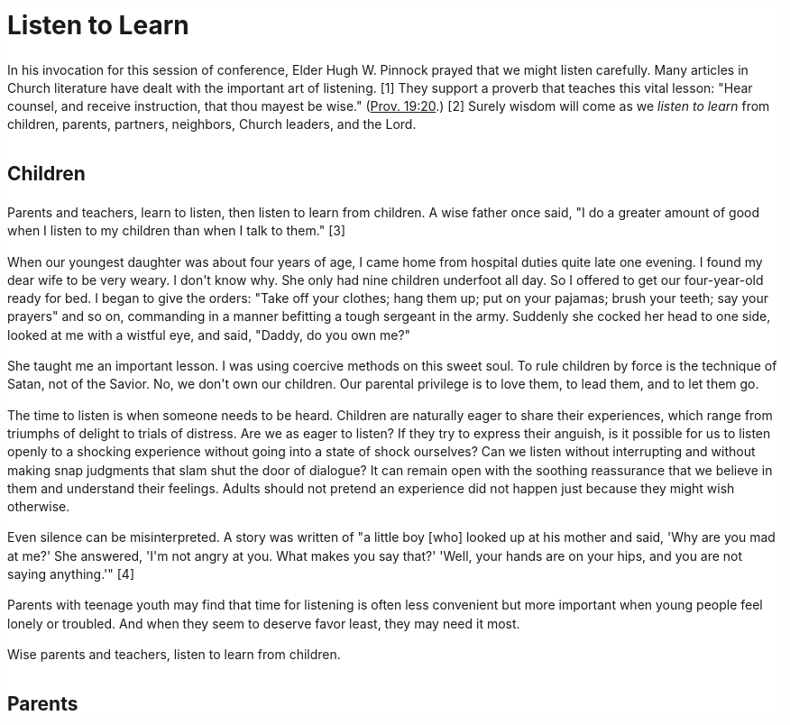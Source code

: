 # Listen to Learn

In his invocation for this session of conference, Elder Hugh W. Pinnock prayed
that we might listen carefully. Many articles in Church literature have dealt
with the important art of listening. [1]  They support a proverb that teaches
this vital lesson: "Hear counsel, and receive instruction, that thou mayest be
wise." ([Prov.
19:20](https://www.lds.org/scriptures/ot/prov/19.20?lang=eng#19).) [2]  Surely
wisdom will come as we _listen to learn_ from children, parents, partners,
neighbors, Church leaders, and the Lord.

## Children

Parents and teachers, learn to listen, then listen to learn from children. A
wise father once said, "I do a greater amount of good when I listen to my
children than when I talk to them." [3]

When our youngest daughter was about four years of age, I came home from
hospital duties quite late one evening. I found my dear wife to be very weary.
I don't know why. She only had nine children underfoot all day. So I offered
to get our four-year-old ready for bed. I began to give the orders: "Take off
your clothes; hang them up; put on your pajamas; brush your teeth; say your
prayers" and so on, commanding in a manner befitting a tough sergeant in the
army. Suddenly she cocked her head to one side, looked at me with a wistful
eye, and said, "Daddy, do you own me?"

She taught me an important lesson. I was using coercive methods on this sweet
soul. To rule children by force is the technique of Satan, not of the Savior.
No, we don't own our children. Our parental privilege is to love them, to lead
them, and to let them go.

The time to listen is when someone needs to be heard. Children are naturally
eager to share their experiences, which range from triumphs of delight to
trials of distress. Are we as eager to listen? If they try to express their
anguish, is it possible for us to listen openly to a shocking experience
without going into a state of shock ourselves? Can we listen without
interrupting and without making snap judgments that slam shut the door of
dialogue? It can remain open with the soothing reassurance that we believe in
them and understand their feelings. Adults should not pretend an experience
did not happen just because they might wish otherwise.

Even silence can be misinterpreted. A story was written of "a little boy [who]
looked up at his mother and said, 'Why are you mad at me?' She answered, 'I'm
not angry at you. What makes you say that?' 'Well, your hands are on your
hips, and you are not saying anything.'" [4]

Parents with teenage youth may find that time for listening is often less
convenient but more important when young people feel lonely or troubled. And
when they seem to deserve favor least, they may need it most.

Wise parents and teachers, listen to learn from children.

## Parents

